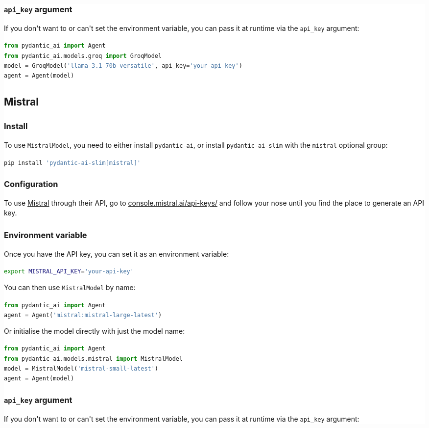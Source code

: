 ### `api_key` argument

If you don't want to or can't set the environment variable, you can pass it at runtime via the `api_key` argument:

```python
from pydantic_ai import Agent
from pydantic_ai.models.groq import GroqModel
model = GroqModel('llama-3.1-70b-versatile', api_key='your-api-key')
agent = Agent(model)
```

## Mistral

### Install

To use `MistralModel`, you need to either install `pydantic-ai`, or install `pydantic-ai-slim` with the `mistral` optional group:

```bash
pip install 'pydantic-ai-slim[mistral]'
```

### Configuration

To use [Mistral](https://mistral.ai) through their API, go to [console.mistral.ai/api-keys/](https://console.mistral.ai/api-keys/) and follow your nose until you find the place to generate an API key.

### Environment variable

Once you have the API key, you can set it as an environment variable:

```bash
export MISTRAL_API_KEY='your-api-key'
```

You can then use `MistralModel` by name:

```python
from pydantic_ai import Agent
agent = Agent('mistral:mistral-large-latest')
```

Or initialise the model directly with just the model name:

```python
from pydantic_ai import Agent
from pydantic_ai.models.mistral import MistralModel
model = MistralModel('mistral-small-latest')
agent = Agent(model)
```

### `api_key` argument

If you don't want to or can't set the environment variable, you can pass it at runtime via the `api_key` argument:
